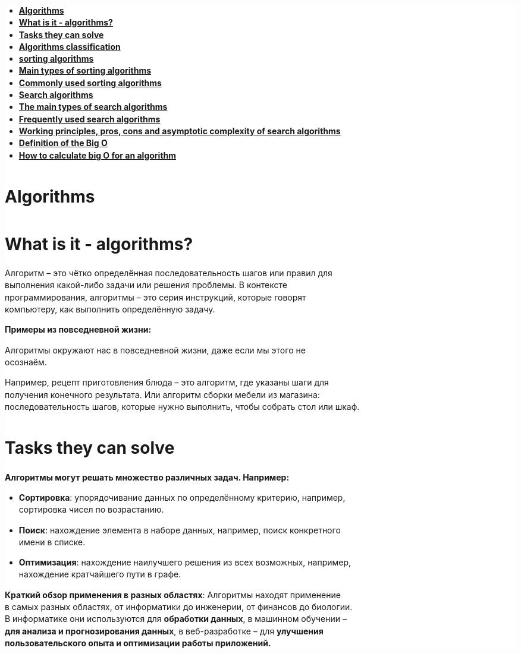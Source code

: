 
* [**Algorithms**](#algorithms-)
* [**What is it - algorithms?**](#what-is-it---algorithms-)
* [**Tasks they can solve**](#tasks-they-can-solve-)
* [**Algorithms classification**](#algorithms-classification-)
* [**sorting algorithms**](#sorting-algorithms-)
* [**Main types of sorting algorithms**](#main-types-of-sorting-algorithms-)
* [**Commonly used sorting algorithms**](#commonly-used-sorting-algorithms-)
* [**Search algorithms**](#search-algorithms)
* [**The main types of search algorithms**](#the-main-types-of-search-algorithms-)
* [**Frequently used search algorithms**](#frequently-used-search-algorithms-)
* [**Working principles, pros, cons and asymptotic complexity of search algorithms**](#working-principles-pros-cons-and-asymptotic-complexity-of-search-algorithms-)
* [**Definition of the Big O**](#definition-of-the-big-o)
* [**How to calculate big O for an algorithm**](#how-to-calculate-big-o-for-an-algorithm-)


# **Algorithms**                                                        

# **What is it - algorithms?**                                                        

Алгоритм – это чётко определённая последовательность шагов или правил для                                                        
выполнения какой-либо задачи или решения проблемы. В контексте                                                         
программирования, алгоритмы – это серия инструкций, которые говорят                                                         
компьютеру, как выполнить определённую задачу.                                                        

**Примеры из повседневной жизни:**                                                                 

Алгоритмы окружают нас в повседневной жизни, даже если мы этого не                                                        
осознаём.                                                                                                                

Например, рецепт приготовления блюда – это алгоритм, где указаны шаги для                                                        
получения конечного результата. Или алгоритм сборки мебели из магазина:                                                         
последовательность шагов, которые нужно выполнить, чтобы собрать стол или шкаф.                                                        

# **Tasks they can solve**                                                        

**Алгоритмы могут решать множество различных задач. Например:**                                                        

* **Сортировка**: упорядочивание данных по определённому критерию, например,                                                        
сортировка чисел по возрастанию.                                                        

* **Поиск**: нахождение элемента в наборе данных, например, поиск конкретного                                                         
имени в списке.                                                        
* **Оптимизация**: нахождение наилучшего решения из всех возможных, например,                                                        
нахождение кратчайшего пути в графе.                                                        

**Краткий обзор применения в разных областях**: Алгоритмы находят применение                                                        
в самых разных областях, от информатики до инженерии, от финансов до биологии.                                                         
В информатике они используются для **обработки данных**, в машинном обучении –                                                         
**для анализа и прогнозирования данных**, в веб-разработке – для **улучшения                                                         
пользовательского опыта и оптимизации работы приложений.**                                                        
